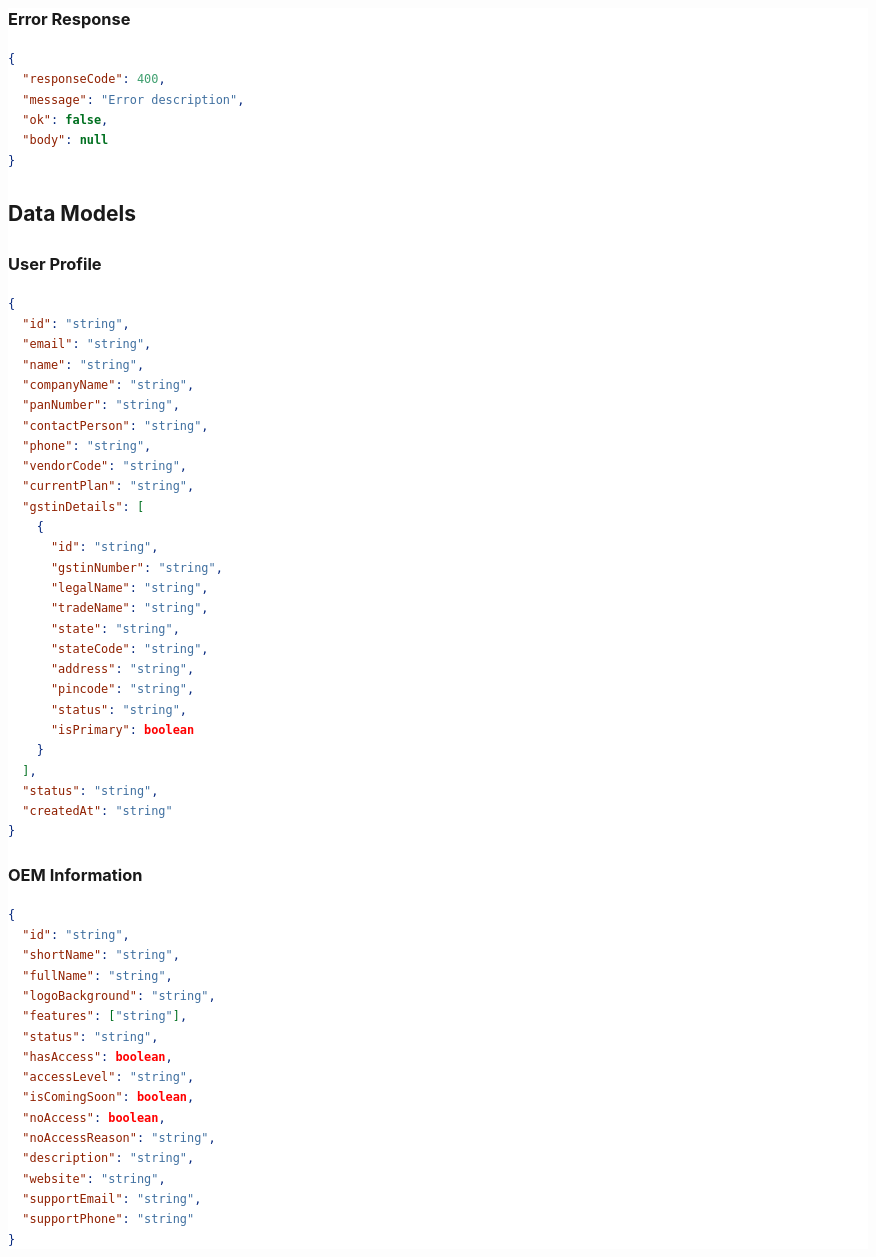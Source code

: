 ### Error Response
```json
{
  "responseCode": 400,
  "message": "Error description",
  "ok": false,
  "body": null
}
```

## Data Models

### User Profile
```json
{
  "id": "string",
  "email": "string",
  "name": "string",
  "companyName": "string",
  "panNumber": "string",
  "contactPerson": "string",
  "phone": "string",
  "vendorCode": "string",
  "currentPlan": "string",
  "gstinDetails": [
    {
      "id": "string",
      "gstinNumber": "string",
      "legalName": "string",
      "tradeName": "string",
      "state": "string",
      "stateCode": "string",
      "address": "string",
      "pincode": "string",
      "status": "string",
      "isPrimary": boolean
    }
  ],
  "status": "string",
  "createdAt": "string"
}
```

### OEM Information
```json
{
  "id": "string",
  "shortName": "string",
  "fullName": "string",
  "logoBackground": "string",
  "features": ["string"],
  "status": "string",
  "hasAccess": boolean,
  "accessLevel": "string",
  "isComingSoon": boolean,
  "noAccess": boolean,
  "noAccessReason": "string",
  "description": "string",
  "website": "string",
  "supportEmail": "string",
  "supportPhone": "string"
}
```